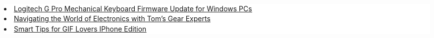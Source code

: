 <li><a href="https://win-amazing.techidaily.com/logitech-g-pro-mechanical-keyboard-firmware-update-for-windows-pcs/"><u>Logitech G Pro Mechanical Keyboard Firmware Update for Windows PCs</u></a></li>
<li><a href="https://article-helps.techidaily.com/navigating-the-world-of-electronics-with-toms-gear-experts/"><u>Navigating the World of Electronics with Tom’s Gear Experts</u></a></li>
<li><a href="https://article-helps.techidaily.com/smart-tips-for-gif-lovers-iphone-edition/"><u>Smart Tips for GIF Lovers  IPhone Edition</u></a></li>
</ul></div>
